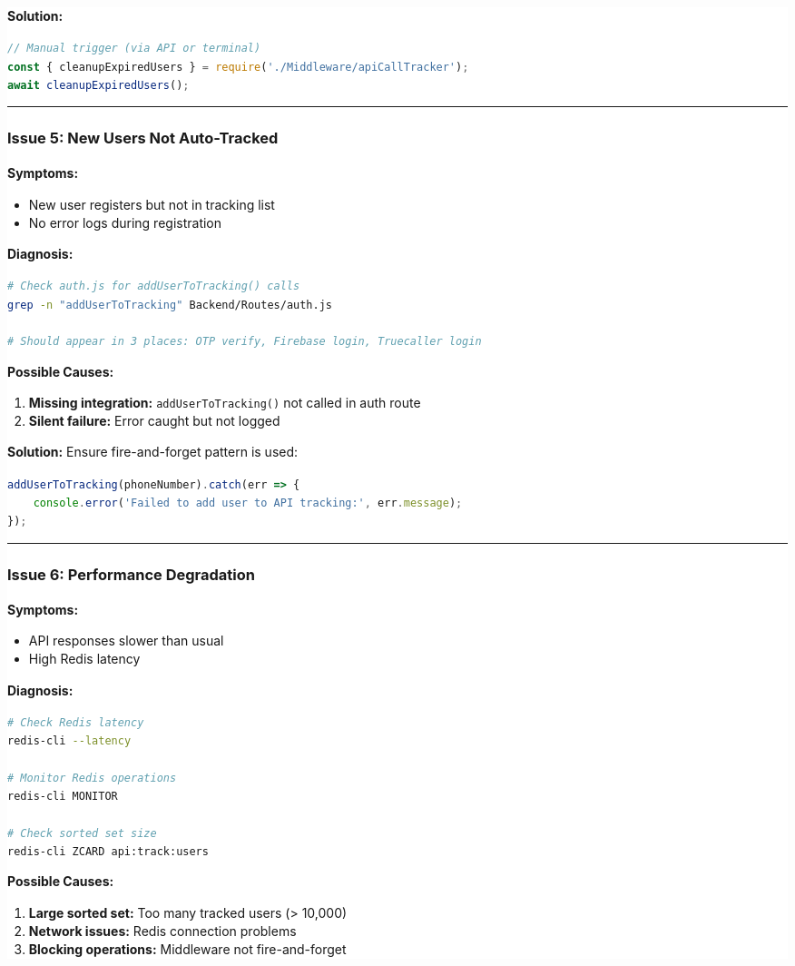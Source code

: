 **Solution:**
```javascript
// Manual trigger (via API or terminal)
const { cleanupExpiredUsers } = require('./Middleware/apiCallTracker');
await cleanupExpiredUsers();
```

---

### Issue 5: New Users Not Auto-Tracked

**Symptoms:**
- New user registers but not in tracking list
- No error logs during registration

**Diagnosis:**
```bash
# Check auth.js for addUserToTracking() calls
grep -n "addUserToTracking" Backend/Routes/auth.js

# Should appear in 3 places: OTP verify, Firebase login, Truecaller login
```

**Possible Causes:**
1. **Missing integration:** `addUserToTracking()` not called in auth route
2. **Silent failure:** Error caught but not logged

**Solution:**
Ensure fire-and-forget pattern is used:
```javascript
addUserToTracking(phoneNumber).catch(err => {
    console.error('Failed to add user to API tracking:', err.message);
});
```

---

### Issue 6: Performance Degradation

**Symptoms:**
- API responses slower than usual
- High Redis latency

**Diagnosis:**
```bash
# Check Redis latency
redis-cli --latency

# Monitor Redis operations
redis-cli MONITOR

# Check sorted set size
redis-cli ZCARD api:track:users
```

**Possible Causes:**
1. **Large sorted set:** Too many tracked users (> 10,000)
2. **Network issues:** Redis connection problems
3. **Blocking operations:** Middleware not fire-and-forget
